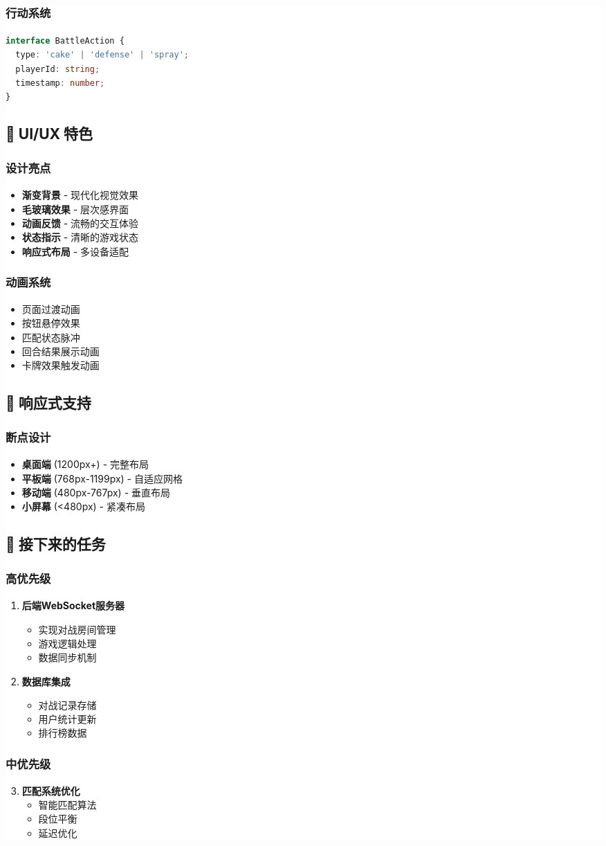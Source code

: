 ### 行动系统
```typescript
interface BattleAction {
  type: 'cake' | 'defense' | 'spray';
  playerId: string;
  timestamp: number;
}
```

## 🎨 UI/UX 特色

### 设计亮点
- **渐变背景** - 现代化视觉效果
- **毛玻璃效果** - 层次感界面
- **动画反馈** - 流畅的交互体验
- **状态指示** - 清晰的游戏状态
- **响应式布局** - 多设备适配

### 动画系统
- 页面过渡动画
- 按钮悬停效果
- 匹配状态脉冲
- 回合结果展示动画
- 卡牌效果触发动画

## 📱 响应式支持

### 断点设计
- **桌面端** (1200px+) - 完整布局
- **平板端** (768px-1199px) - 自适应网格
- **移动端** (480px-767px) - 垂直布局
- **小屏幕** (<480px) - 紧凑布局

## 🚀 接下来的任务

### 高优先级
1. **后端WebSocket服务器**
   - 实现对战房间管理
   - 游戏逻辑处理
   - 数据同步机制

2. **数据库集成**
   - 对战记录存储
   - 用户统计更新
   - 排行榜数据

### 中优先级
3. **匹配系统优化**
   - 智能匹配算法
   - 段位平衡
   - 延迟优化
